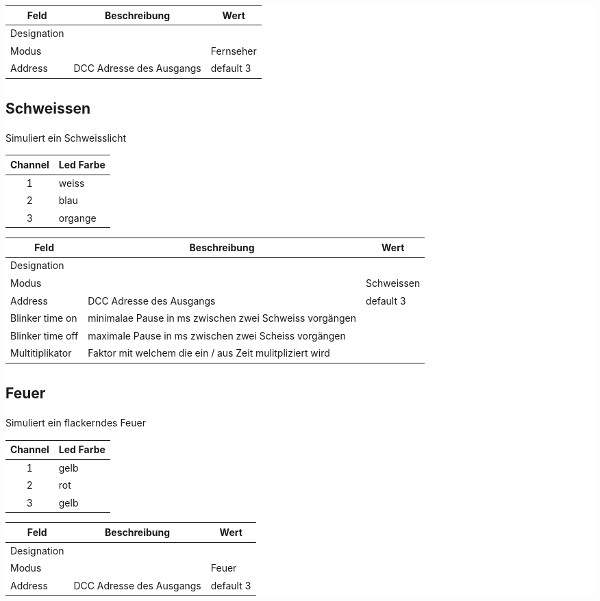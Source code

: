 | Feld | Beschreibung | Wert |
| --- | --- | --- |
| Designation | | |
| Modus | | Fernseher |
| Address | DCC Adresse des Ausgangs | default 3 |



## Schweissen
Simuliert ein Schweisslicht

| Channel | Led Farbe |
|:-:|---|
| 1 | weiss  |
| 2  |blau|
| 3  |organge|

| Feld | Beschreibung | Wert |
| --- | --- | --- |
| Designation | | |
| Modus | | Schweissen |
| Address | DCC Adresse des Ausgangs | default 3 |
| Blinker time on | minimalae Pause in ms zwischen zwei Schweiss vorgängen | |
| Blinker time off | maximale Pause in ms zwischen zwei Scheiss vorgängen  | |
| Multitiplikator | Faktor mit welchem die ein / aus Zeit mulitpliziert wird| |


## Feuer
Simuliert ein flackerndes Feuer

| Channel | Led Farbe |
|:-:|---|
| 1 | gelb |
| 2  | rot |
| 3  | gelb |

| Feld | Beschreibung | Wert |
| --- | --- | --- |
| Designation | | |
| Modus |  |  Feuer |
| Address | DCC Adresse des Ausgangs | default 3 |
